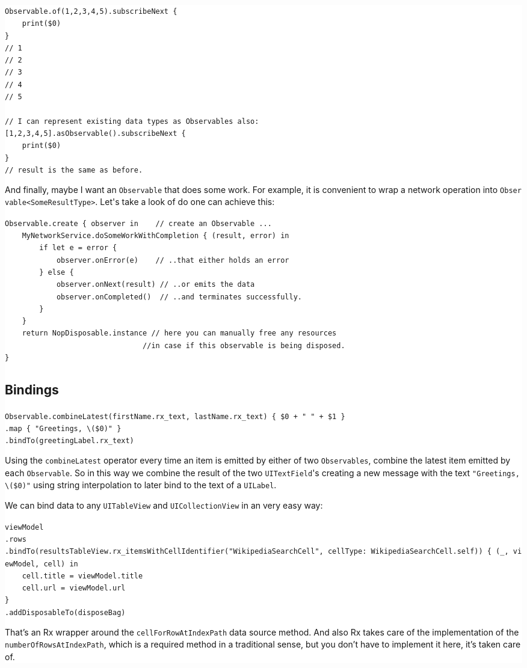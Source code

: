     Observable.of(1,2,3,4,5).subscribeNext {
        print($0)
    }
    // 1
    // 2
    // 3
    // 4
    // 5
    
    // I can represent existing data types as Observables also:
    [1,2,3,4,5].asObservable().subscribeNext { 
        print($0) 
    }
    // result is the same as before.

And finally, maybe I want an `Observable` that does some work. For example, it is convenient to wrap a network operation into `Observable<SomeResultType>`. Let's take a look of do one can achieve this:

    Observable.create { observer in    // create an Observable ...
        MyNetworkService.doSomeWorkWithCompletion { (result, error) in
            if let e = error {
                observer.onError(e)    // ..that either holds an error
            } else {
                observer.onNext(result) // ..or emits the data
                observer.onCompleted()  // ..and terminates successfully.
            }
        }
        return NopDisposable.instance // here you can manually free any resources
                                    //in case if this observable is being disposed.
    }

## Bindings
    Observable.combineLatest(firstName.rx_text, lastName.rx_text) { $0 + " " + $1 }
    .map { "Greetings, \($0)" }
    .bindTo(greetingLabel.rx_text)

Using the `combineLatest` operator every time an item is emitted by either of two `Observables`, combine the latest item emitted by each `Observable`. So in this way we combine the result of the two `UITextField`'s creating a new message with the text `"Greetings, \($0)"` using string interpolation to later bind to the text of a  `UILabel`.

We can bind data to any `UITableView` and `UICollectionView` in an very easy way:

    viewModel
    .rows
    .bindTo(resultsTableView.rx_itemsWithCellIdentifier("WikipediaSearchCell", cellType: WikipediaSearchCell.self)) { (_, viewModel, cell) in
        cell.title = viewModel.title
        cell.url = viewModel.url
    }
    .addDisposableTo(disposeBag)

That’s an Rx wrapper around the `cellForRowAtIndexPath` data source method. And also Rx takes care of the implementation of the `numberOfRowsAtIndexPath`, which is a required method in a traditional sense, but you don’t have to implement it here, it’s taken care of.


  [1]: https://github.com/RxSwiftCommunity/NSObject-Rx
  [1]: https://github.com/ReactiveX/RxSwift
  [2]: http://rxswift.slack.com
  [3]: http://rxmarbles.com/
  [4]: https://github.com/scotteg/RxSwiftPlayer
  [1]: http://rxmarbles.com/#withLatestFrom